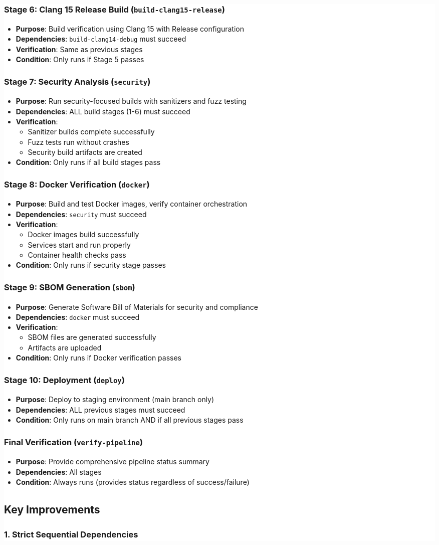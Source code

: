 ### Stage 6: Clang 15 Release Build (`build-clang15-release`)

- **Purpose**: Build verification using Clang 15 with Release configuration
- **Dependencies**: `build-clang14-debug` must succeed
- **Verification**: Same as previous stages
- **Condition**: Only runs if Stage 5 passes

### Stage 7: Security Analysis (`security`)

- **Purpose**: Run security-focused builds with sanitizers and fuzz testing
- **Dependencies**: ALL build stages (1-6) must succeed
- **Verification**:
  - Sanitizer builds complete successfully
  - Fuzz tests run without crashes
  - Security build artifacts are created
- **Condition**: Only runs if all build stages pass

### Stage 8: Docker Verification (`docker`)

- **Purpose**: Build and test Docker images, verify container orchestration
- **Dependencies**: `security` must succeed
- **Verification**:
  - Docker images build successfully
  - Services start and run properly
  - Container health checks pass
- **Condition**: Only runs if security stage passes

### Stage 9: SBOM Generation (`sbom`)

- **Purpose**: Generate Software Bill of Materials for security and compliance
- **Dependencies**: `docker` must succeed
- **Verification**:
  - SBOM files are generated successfully
  - Artifacts are uploaded
- **Condition**: Only runs if Docker verification passes

### Stage 10: Deployment (`deploy`)

- **Purpose**: Deploy to staging environment (main branch only)
- **Dependencies**: ALL previous stages must succeed
- **Condition**: Only runs on main branch AND if all previous stages pass

### Final Verification (`verify-pipeline`)

- **Purpose**: Provide comprehensive pipeline status summary
- **Dependencies**: All stages
- **Condition**: Always runs (provides status regardless of success/failure)

## Key Improvements

### 1. Strict Sequential Dependencies
